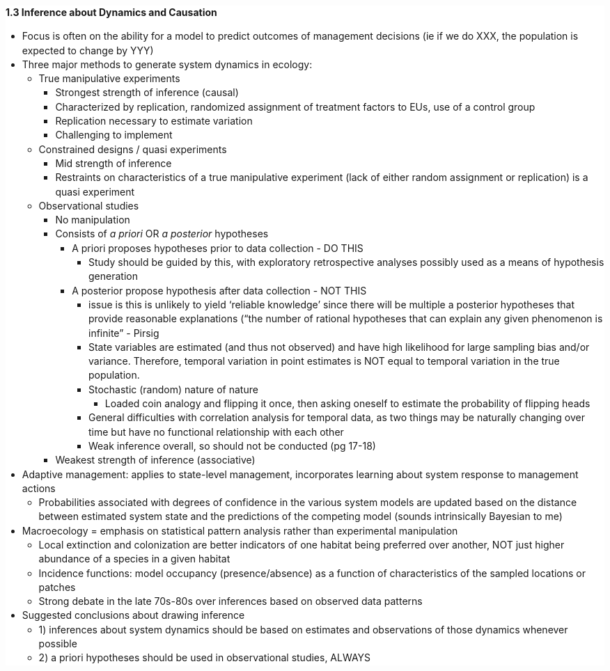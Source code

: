 
**1.3 Inference about Dynamics and Causation**

* Focus is often on the ability for a model to predict outcomes of management decisions (ie if we do XXX, the population is expected to change by YYY)  
* Three major methods to generate system dynamics in ecology:  
  * True manipulative experiments  
    * Strongest strength of inference (causal)  
    * Characterized by replication, randomized assignment of treatment factors to EUs, use of a control group  
    * Replication necessary to estimate variation  
    * Challenging to implement  
  * Constrained designs / quasi experiments  
    * Mid strength of inference  
    * Restraints on characteristics of a true manipulative experiment (lack of either random assignment or replication) is a quasi experiment  
  * Observational studies  
    * No manipulation   
    * Consists of *a priori* OR *a posterior* hypotheses  
      * A priori proposes hypotheses prior to data collection \- DO THIS  
        * Study should be guided by this, with exploratory retrospective analyses possibly used as a means of hypothesis generation  
      * A posterior propose hypothesis after data collection \- NOT THIS  
        * issue is this is unlikely to yield ‘reliable knowledge’ since there will be multiple a posterior hypotheses that provide reasonable explanations (“the number of rational hypotheses that can explain any given phenomenon is infinite” \- Pirsig  
        * State variables are estimated (and thus not observed) and have high likelihood for large sampling bias and/or variance. Therefore, temporal variation in point estimates is NOT equal to temporal variation in the true population.  
        * Stochastic (random) nature of nature  
          * Loaded coin analogy and flipping it once, then asking oneself to estimate the probability of flipping heads  
        * General difficulties with correlation analysis for temporal data, as two things may be naturally changing over time but have no functional relationship with each other  
        * Weak inference overall, so should not be conducted (pg 17-18)  
    * Weakest strength of inference (associative)  
* Adaptive management: applies to state-level management, incorporates learning about system response to management actions  
  * Probabilities associated with degrees of confidence in the various system models are updated based on the distance between estimated system state and the predictions of the competing model (sounds intrinsically Bayesian to me)  
* Macroecology \= emphasis on statistical pattern analysis rather than experimental manipulation  
  * Local extinction and colonization are better indicators of one habitat being preferred over another, NOT just higher abundance of a species in a given habitat  
  * Incidence functions: model occupancy (presence/absence) as a function of characteristics of the sampled locations or patches  
  * Strong debate in the late 70s-80s over inferences based on observed data patterns  
* Suggested conclusions about drawing inference  
  * 1\) inferences about system dynamics should be based on estimates and observations of those dynamics whenever possible  
  * 2\) a priori hypotheses should be used in observational studies, ALWAYS
